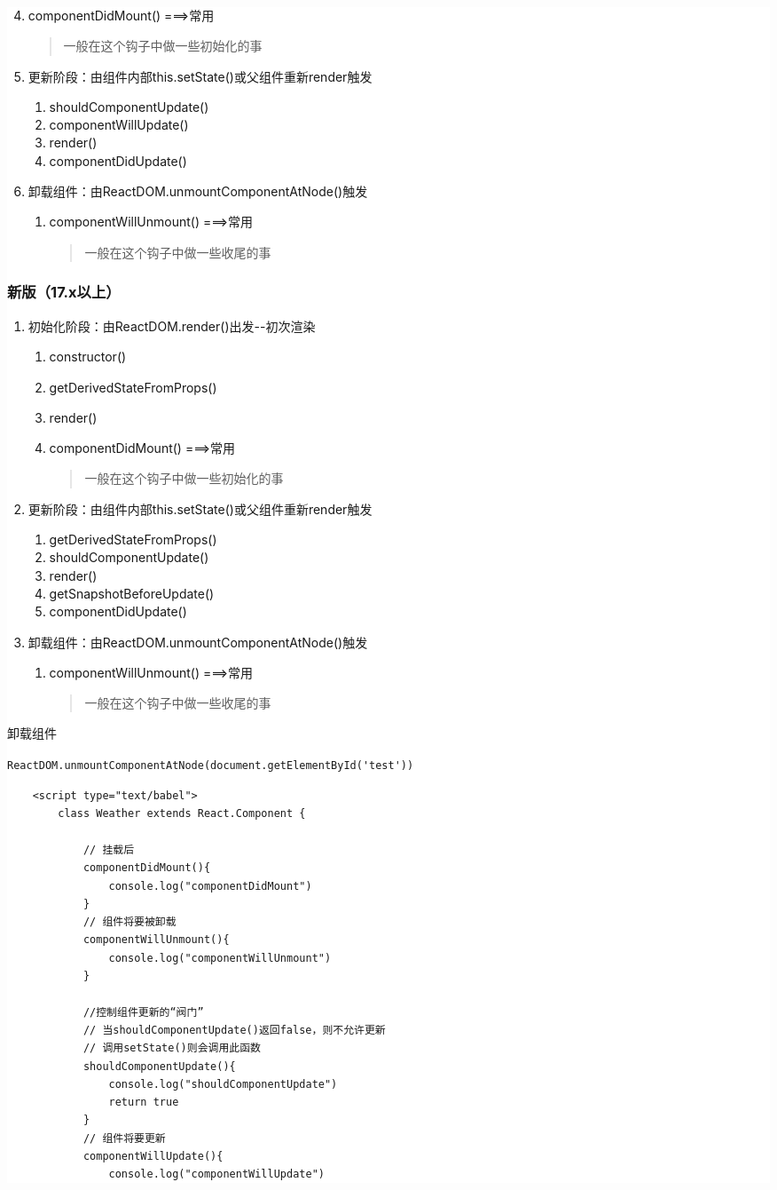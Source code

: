    4. componentDidMount() ===>常用

      > 一般在这个钩子中做一些初始化的事

2. 更新阶段：由组件内部this.setState()或父组件重新render触发

   1. shouldComponentUpdate()
   2. componentWillUpdate()
   3. render()
   4. componentDidUpdate()

3. 卸载组件：由ReactDOM.unmountComponentAtNode()触发

   1. componentWillUnmount() ===>常用

      > 一般在这个钩子中做一些收尾的事

### 新版（17.x以上）

1. 初始化阶段：由ReactDOM.render()出发--初次渲染

   1. constructor()

   2. getDerivedStateFromProps()

   3. render()

   4. componentDidMount() ===>常用

      > 一般在这个钩子中做一些初始化的事

2. 更新阶段：由组件内部this.setState()或父组件重新render触发

   1. getDerivedStateFromProps()
   2. shouldComponentUpdate()
   3. render()
   4. getSnapshotBeforeUpdate()
   5. componentDidUpdate()

3. 卸载组件：由ReactDOM.unmountComponentAtNode()触发

   1. componentWillUnmount() ===>常用

      > 一般在这个钩子中做一些收尾的事

卸载组件

`ReactDOM.unmountComponentAtNode(document.getElementById('test'))`

```react
    <script type="text/babel">
        class Weather extends React.Component {
            
            // 挂载后
            componentDidMount(){
                console.log("componentDidMount")
            }
            // 组件将要被卸载
            componentWillUnmount(){
                console.log("componentWillUnmount")
            }

            //控制组件更新的“阀门”
            // 当shouldComponentUpdate()返回false，则不允许更新
            // 调用setState()则会调用此函数
            shouldComponentUpdate(){
                console.log("shouldComponentUpdate")
                return true
            }
            // 组件将要更新
            componentWillUpdate(){
                console.log("componentWillUpdate")
```